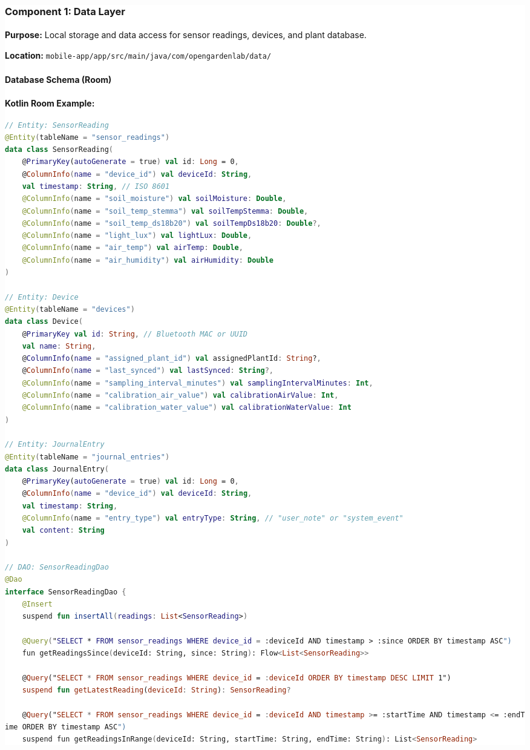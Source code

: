 ### Component 1: Data Layer

**Purpose:** Local storage and data access for sensor readings, devices, and plant database.

**Location:** `mobile-app/app/src/main/java/com/opengardenlab/data/`

#### Database Schema (Room)

**Kotlin Room Example:**

```kotlin
// Entity: SensorReading
@Entity(tableName = "sensor_readings")
data class SensorReading(
    @PrimaryKey(autoGenerate = true) val id: Long = 0,
    @ColumnInfo(name = "device_id") val deviceId: String,
    val timestamp: String, // ISO 8601
    @ColumnInfo(name = "soil_moisture") val soilMoisture: Double,
    @ColumnInfo(name = "soil_temp_stemma") val soilTempStemma: Double,
    @ColumnInfo(name = "soil_temp_ds18b20") val soilTempDs18b20: Double?,
    @ColumnInfo(name = "light_lux") val lightLux: Double,
    @ColumnInfo(name = "air_temp") val airTemp: Double,
    @ColumnInfo(name = "air_humidity") val airHumidity: Double
)

// Entity: Device
@Entity(tableName = "devices")
data class Device(
    @PrimaryKey val id: String, // Bluetooth MAC or UUID
    val name: String,
    @ColumnInfo(name = "assigned_plant_id") val assignedPlantId: String?,
    @ColumnInfo(name = "last_synced") val lastSynced: String?,
    @ColumnInfo(name = "sampling_interval_minutes") val samplingIntervalMinutes: Int,
    @ColumnInfo(name = "calibration_air_value") val calibrationAirValue: Int,
    @ColumnInfo(name = "calibration_water_value") val calibrationWaterValue: Int
)

// Entity: JournalEntry
@Entity(tableName = "journal_entries")
data class JournalEntry(
    @PrimaryKey(autoGenerate = true) val id: Long = 0,
    @ColumnInfo(name = "device_id") val deviceId: String,
    val timestamp: String,
    @ColumnInfo(name = "entry_type") val entryType: String, // "user_note" or "system_event"
    val content: String
)

// DAO: SensorReadingDao
@Dao
interface SensorReadingDao {
    @Insert
    suspend fun insertAll(readings: List<SensorReading>)

    @Query("SELECT * FROM sensor_readings WHERE device_id = :deviceId AND timestamp > :since ORDER BY timestamp ASC")
    fun getReadingsSince(deviceId: String, since: String): Flow<List<SensorReading>>

    @Query("SELECT * FROM sensor_readings WHERE device_id = :deviceId ORDER BY timestamp DESC LIMIT 1")
    suspend fun getLatestReading(deviceId: String): SensorReading?

    @Query("SELECT * FROM sensor_readings WHERE device_id = :deviceId AND timestamp >= :startTime AND timestamp <= :endTime ORDER BY timestamp ASC")
    suspend fun getReadingsInRange(deviceId: String, startTime: String, endTime: String): List<SensorReading>
```